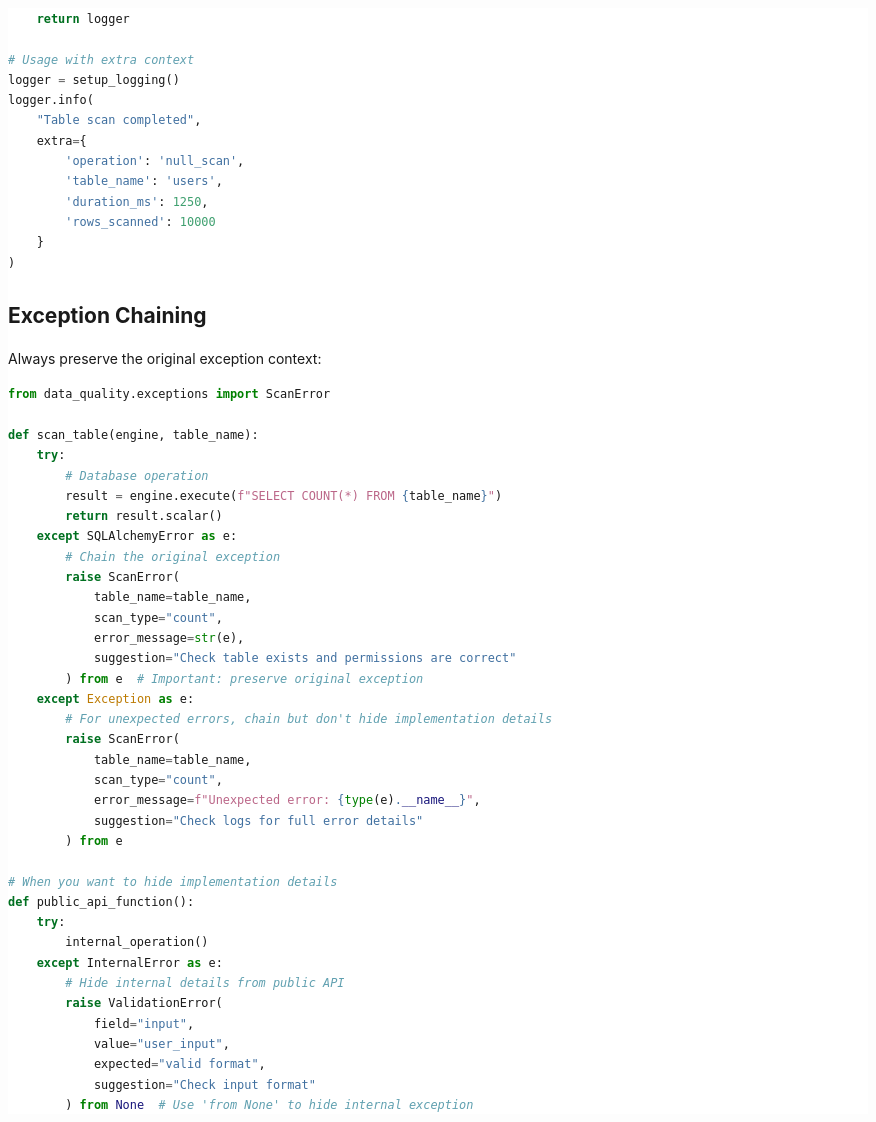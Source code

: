 ```python
    return logger

# Usage with extra context
logger = setup_logging()
logger.info(
    "Table scan completed", 
    extra={
        'operation': 'null_scan',
        'table_name': 'users',
        'duration_ms': 1250,
        'rows_scanned': 10000
    }
)
```

## Exception Chaining

Always preserve the original exception context:

```python
from data_quality.exceptions import ScanError

def scan_table(engine, table_name):
    try:
        # Database operation
        result = engine.execute(f"SELECT COUNT(*) FROM {table_name}")
        return result.scalar()
    except SQLAlchemyError as e:
        # Chain the original exception
        raise ScanError(
            table_name=table_name,
            scan_type="count",
            error_message=str(e),
            suggestion="Check table exists and permissions are correct"
        ) from e  # Important: preserve original exception
    except Exception as e:
        # For unexpected errors, chain but don't hide implementation details
        raise ScanError(
            table_name=table_name,
            scan_type="count", 
            error_message=f"Unexpected error: {type(e).__name__}",
            suggestion="Check logs for full error details"
        ) from e

# When you want to hide implementation details
def public_api_function():
    try:
        internal_operation()
    except InternalError as e:
        # Hide internal details from public API
        raise ValidationError(
            field="input",
            value="user_input",
            expected="valid format",
            suggestion="Check input format"
        ) from None  # Use 'from None' to hide internal exception
```
